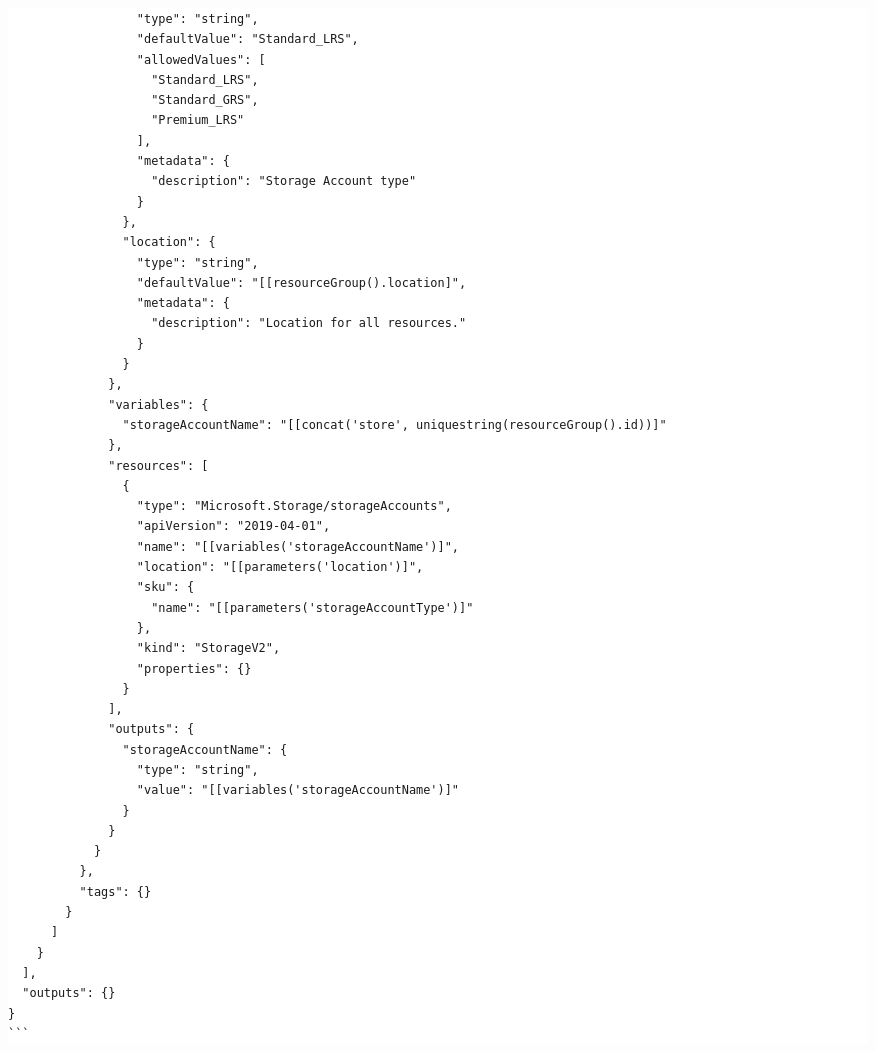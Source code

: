                      "type": "string",
                      "defaultValue": "Standard_LRS",
                      "allowedValues": [
                        "Standard_LRS",
                        "Standard_GRS",
                        "Premium_LRS"
                      ],
                      "metadata": {
                        "description": "Storage Account type"
                      }
                    },
                    "location": {
                      "type": "string",
                      "defaultValue": "[[resourceGroup().location]",
                      "metadata": {
                        "description": "Location for all resources."
                      }
                    }
                  },
                  "variables": {
                    "storageAccountName": "[[concat('store', uniquestring(resourceGroup().id))]"
                  },
                  "resources": [
                    {
                      "type": "Microsoft.Storage/storageAccounts",
                      "apiVersion": "2019-04-01",
                      "name": "[[variables('storageAccountName')]",
                      "location": "[[parameters('location')]",
                      "sku": {
                        "name": "[[parameters('storageAccountType')]"
                      },
                      "kind": "StorageV2",
                      "properties": {}
                    }
                  ],
                  "outputs": {
                    "storageAccountName": {
                      "type": "string",
                      "value": "[[variables('storageAccountName')]"
                    }
                  }
                }
              },
              "tags": {}
            }
          ]
        }
      ],
      "outputs": {}
    }
    ```
